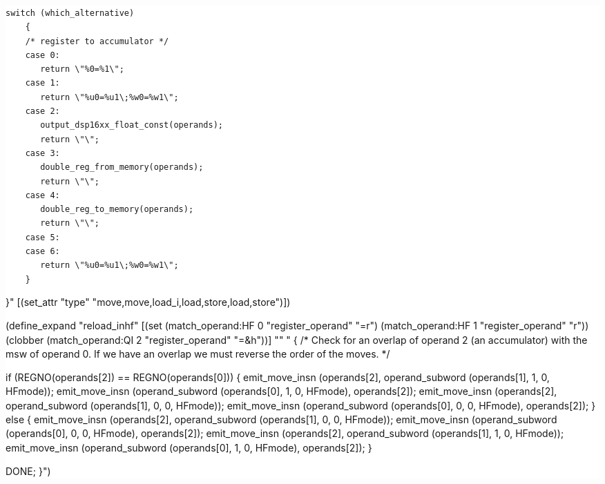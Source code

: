 	switch (which_alternative)
        {
		/* register to accumulator */
		case 0:
 		   return \"%0=%1\";
		case 1:
		   return \"%u0=%u1\;%w0=%w1\";
		case 2:
		   output_dsp16xx_float_const(operands);
		   return \"\";
		case 3:
		   double_reg_from_memory(operands);
		   return \"\";
		case 4:
		   double_reg_to_memory(operands);
		   return \"\";
		case 5:
		case 6:
		   return \"%u0=%u1\;%w0=%w1\";
        }
}"
[(set_attr "type" "move,move,load_i,load,store,load,store")])



(define_expand "reload_inhf"
  [(set (match_operand:HF 0 "register_operand" "=r")
        (match_operand:HF 1 "register_operand" "r"))
   (clobber (match_operand:QI 2 "register_operand" "=&h"))]
  ""
  "
{
  /* Check for an overlap of operand 2 (an accumulator) with
     the msw of operand 0. If we have an overlap we must reverse
     the order of the moves. */

  if (REGNO(operands[2]) == REGNO(operands[0]))
    {
      emit_move_insn (operands[2], operand_subword (operands[1], 1, 0, HFmode));
      emit_move_insn (operand_subword (operands[0], 1, 0, HFmode), operands[2]);
      emit_move_insn (operands[2], operand_subword (operands[1], 0, 0, HFmode));
      emit_move_insn (operand_subword (operands[0], 0, 0, HFmode), operands[2]);
    }
  else
    {
      emit_move_insn (operands[2], operand_subword (operands[1], 0, 0, HFmode));
      emit_move_insn (operand_subword (operands[0], 0, 0, HFmode), operands[2]);
      emit_move_insn (operands[2], operand_subword (operands[1], 1, 0, HFmode));
      emit_move_insn (operand_subword (operands[0], 1, 0, HFmode), operands[2]);
    }
  
  DONE;
}")
